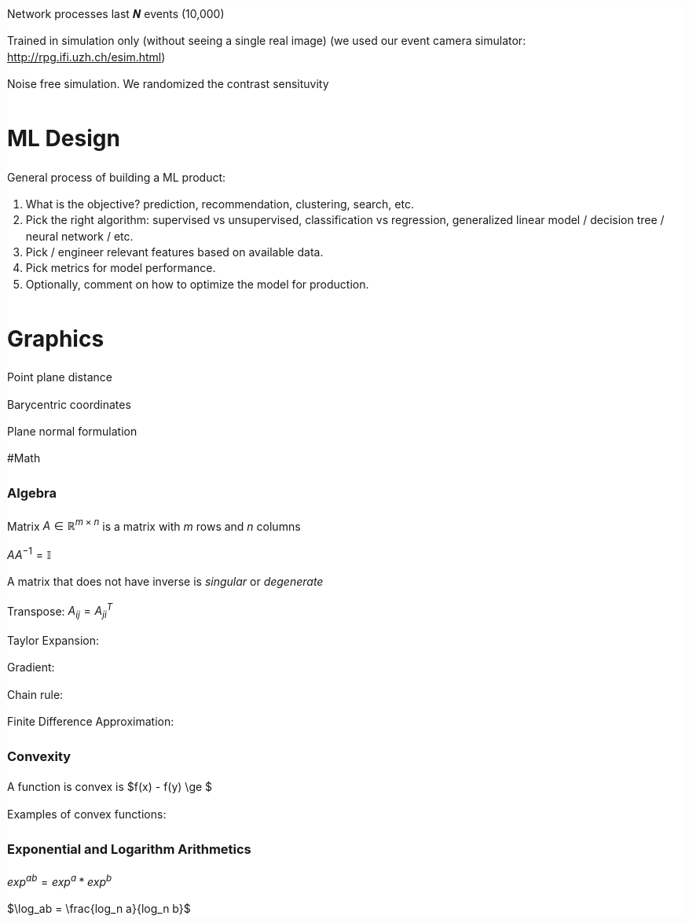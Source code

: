 Network processes last 𝑵 events (10,000) 

Trained in simulation only (without seeing a single real image) (we used our event camera simulator: http://rpg.ifi.uzh.ch/esim.html) 

Noise free simulation. We randomized the contrast sensituvity

# ML Design

General process of building a ML product:

1. What is the objective? prediction, recommendation, clustering, search, etc.
2. Pick the right algorithm: supervised vs unsupervised, classification vs regression, generalized linear model / decision tree / neural network / etc.
3. Pick / engineer relevant features based on available data.
4. Pick metrics for model performance.
5. Optionally, comment on how to optimize the model for production.

# Graphics

Point plane distance

Barycentric coordinates

Plane normal formulation

#Math

### Algebra

Matrix $A \in\mathbb R^{m\times n}$ is a matrix with $m$ rows and $n$ columns

$AA^{-1}=\mathbb{I}$

A matrix that does not have inverse is _singular_ or _degenerate_

Transpose: $A_{ij} = A_{ji}^T$

Taylor Expansion:

Gradient:

Chain rule:

Finite Difference Approximation:

### Convexity

A function is convex is $f(x) - f(y) \ge $

Examples of convex functions: 

### Exponential and Logarithm Arithmetics 

$exp^{ab} = exp^a*exp^b$

$\log_ab = \frac{log_n a}{log_n b}$
